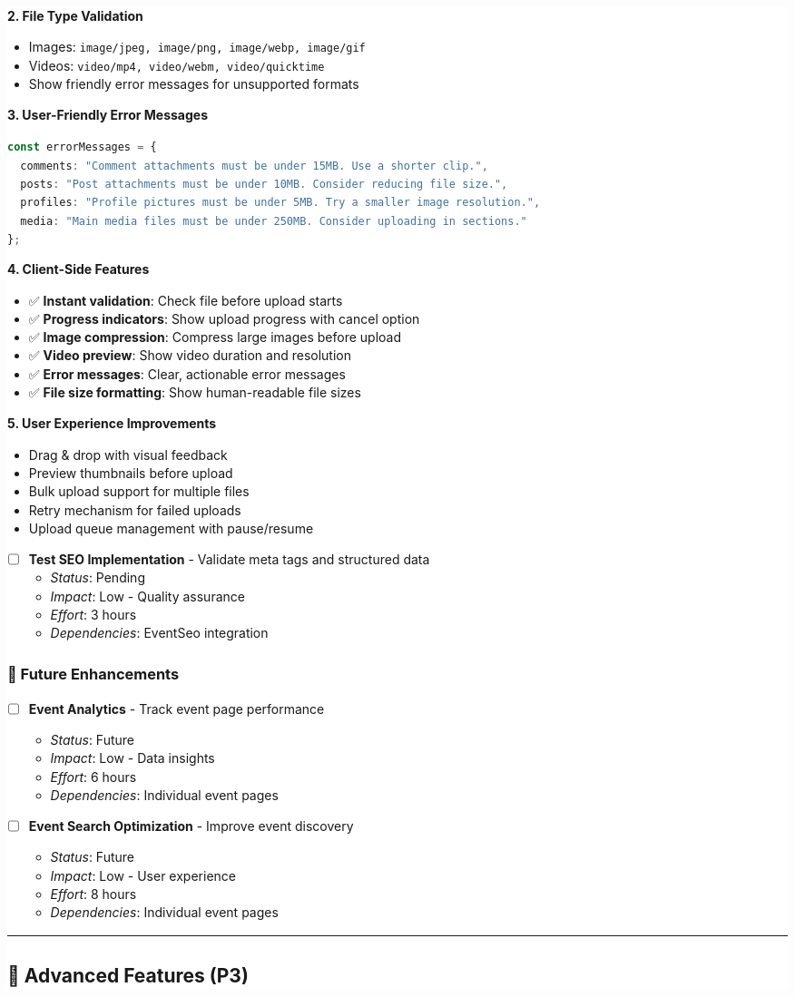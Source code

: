 **2. File Type Validation**
- Images: `image/jpeg, image/png, image/webp, image/gif`
- Videos: `video/mp4, video/webm, video/quicktime`
- Show friendly error messages for unsupported formats

**3. User-Friendly Error Messages**
```typescript
const errorMessages = {
  comments: "Comment attachments must be under 15MB. Use a shorter clip.",
  posts: "Post attachments must be under 10MB. Consider reducing file size.",
  profiles: "Profile pictures must be under 5MB. Try a smaller image resolution.",
  media: "Main media files must be under 250MB. Consider uploading in sections."
};
```

**4. Client-Side Features**
- ✅ **Instant validation**: Check file before upload starts
- ✅ **Progress indicators**: Show upload progress with cancel option
- ✅ **Image compression**: Compress large images before upload
- ✅ **Video preview**: Show video duration and resolution
- ✅ **Error messages**: Clear, actionable error messages
- ✅ **File size formatting**: Show human-readable file sizes

**5. User Experience Improvements**
- Drag & drop with visual feedback
- Preview thumbnails before upload
- Bulk upload support for multiple files
- Retry mechanism for failed uploads
- Upload queue management with pause/resume

- [ ] **Test SEO Implementation** - Validate meta tags and structured data
  - *Status*: Pending
  - *Impact*: Low - Quality assurance
  - *Effort*: 3 hours
  - *Dependencies*: EventSeo integration

### 🎯 Future Enhancements
- [ ] **Event Analytics** - Track event page performance
  - *Status*: Future
  - *Impact*: Low - Data insights
  - *Effort*: 6 hours
  - *Dependencies*: Individual event pages

- [ ] **Event Search Optimization** - Improve event discovery
  - *Status*: Future
  - *Impact*: Low - User experience
  - *Effort*: 8 hours
  - *Dependencies*: Individual event pages

---

## 🚀 Advanced Features (P3)

